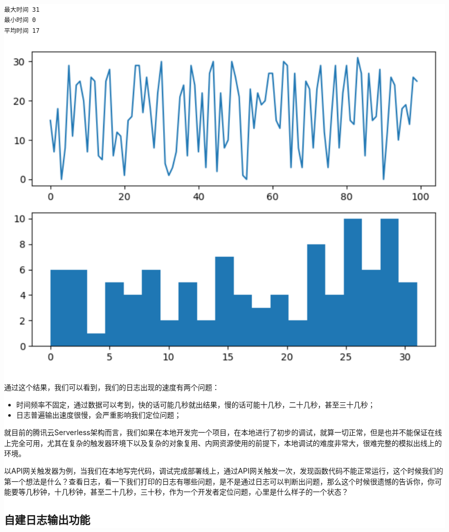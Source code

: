 ```text
最大时间 31
最小时间 0
平均时间 17
```

![](../material/5-5-4.png)


通过这个结果，我们可以看到，我们的日志出现的速度有两个问题：

* 时间频率不固定，通过数据可以考到，快的话可能几秒就出结果，慢的话可能十几秒，二十几秒，甚至三十几秒；
* 日志普遍输出速度很慢，会严重影响我们定位问题；

就目前的腾讯云Serverless架构而言，我们如果在本地开发完一个项目，在本地进行了初步的调试，就算一切正常，但是也并不能保证在线上完全可用，尤其在复杂的触发器环境下以及复杂的对象复用、内网资源使用的前提下，本地调试的难度非常大，很难完整的模拟出线上的环境。

以API网关触发器为例，当我们在本地写完代码，调试完成部署线上，通过API网关触发一次，发现函数代码不能正常运行，这个时候我们的第一个想法是什么？查看日志，看一下我们打印的日志有哪些问题，是不是通过日志可以判断出问题，那么这个时候很遗憾的告诉你，你可能要等几秒钟，十几秒钟，甚至二十几秒，三十秒，作为一个开发者定位问题，心里是什么样子的一个状态？

## 自建日志输出功能
